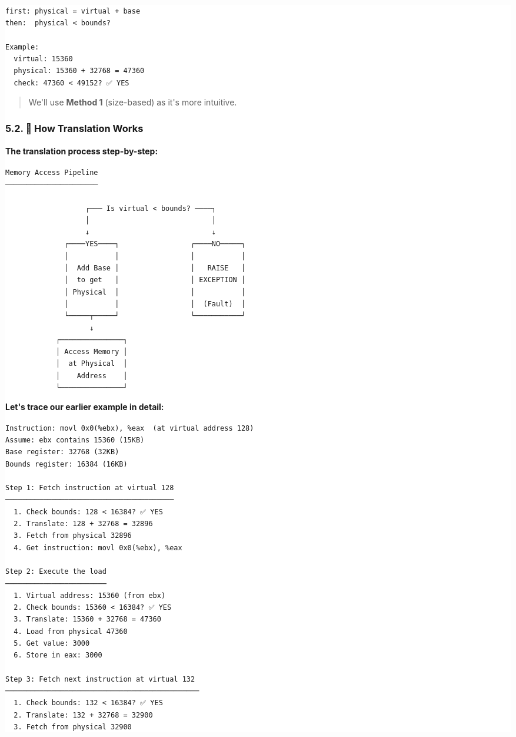 ```
first: physical = virtual + base
then:  physical < bounds?

Example:
  virtual: 15360
  physical: 15360 + 32768 = 47360
  check: 47360 < 49152? ✅ YES
```

> We'll use **Method 1** (size-based) as it's more intuitive.

### 5.2. 🔄 How Translation Works

**The translation process step-by-step:**

```
Memory Access Pipeline
──────────────────────

                   ┌─── Is virtual < bounds? ────┐
                   │                             │
                   ↓                             ↓
              ┌────YES────┐                 ┌────NO─────┐
              │           │                 │           │
              │  Add Base │                 │   RAISE   │
              │  to get   │                 │ EXCEPTION │
              │ Physical  │                 │           │
              │           │                 │  (Fault)  │
              └─────┬─────┘                 └───────────┘
                    ↓
            ┌───────────────┐
            │ Access Memory │
            │  at Physical  │
            │    Address    │
            └───────────────┘
```

**Let's trace our earlier example in detail:**

```
Instruction: movl 0x0(%ebx), %eax  (at virtual address 128)
Assume: ebx contains 15360 (15KB)
Base register: 32768 (32KB)
Bounds register: 16384 (16KB)

Step 1: Fetch instruction at virtual 128
────────────────────────────────────────
  1. Check bounds: 128 < 16384? ✅ YES
  2. Translate: 128 + 32768 = 32896
  3. Fetch from physical 32896
  4. Get instruction: movl 0x0(%ebx), %eax

Step 2: Execute the load
────────────────────────
  1. Virtual address: 15360 (from ebx)
  2. Check bounds: 15360 < 16384? ✅ YES
  3. Translate: 15360 + 32768 = 47360
  4. Load from physical 47360
  5. Get value: 3000
  6. Store in eax: 3000

Step 3: Fetch next instruction at virtual 132
──────────────────────────────────────────────
  1. Check bounds: 132 < 16384? ✅ YES
  2. Translate: 132 + 32768 = 32900
  3. Fetch from physical 32900
```